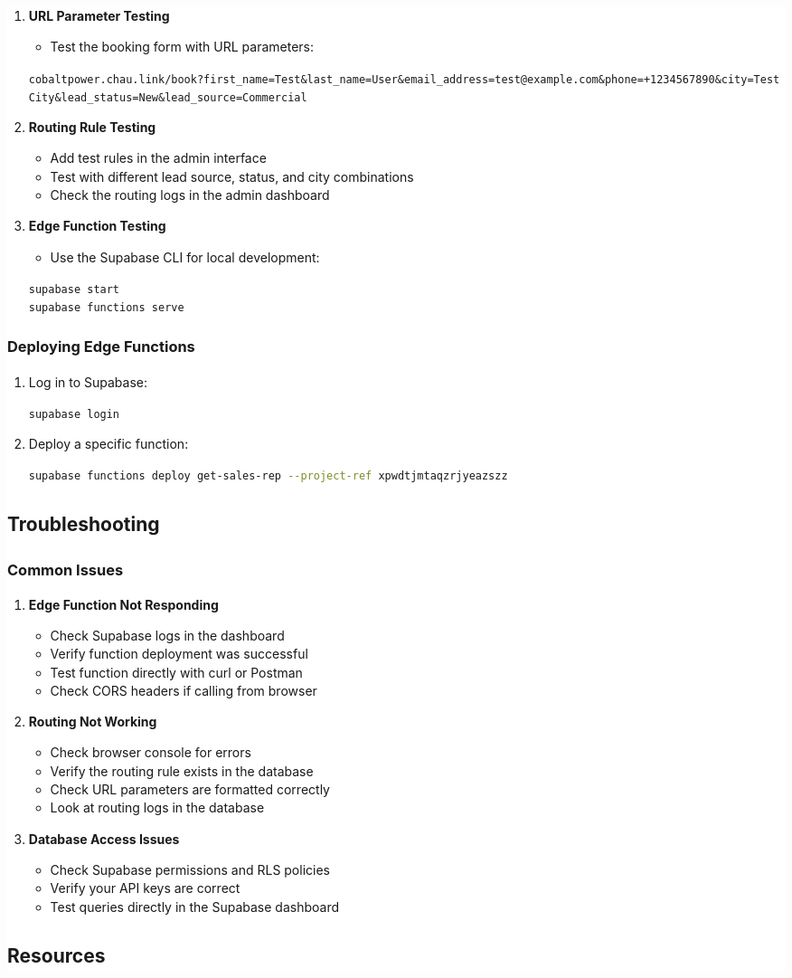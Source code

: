 1. **URL Parameter Testing**
   - Test the booking form with URL parameters:
   ```
   cobaltpower.chau.link/book?first_name=Test&last_name=User&email_address=test@example.com&phone=+1234567890&city=TestCity&lead_status=New&lead_source=Commercial
   ```

2. **Routing Rule Testing**
   - Add test rules in the admin interface
   - Test with different lead source, status, and city combinations
   - Check the routing logs in the admin dashboard

3. **Edge Function Testing**
   - Use the Supabase CLI for local development:
   ```bash
   supabase start
   supabase functions serve
   ```

### Deploying Edge Functions

1. Log in to Supabase:
   ```bash
   supabase login
   ```

2. Deploy a specific function:
   ```bash
   supabase functions deploy get-sales-rep --project-ref xpwdtjmtaqzrjyeazszz
   ```

## Troubleshooting

### Common Issues

1. **Edge Function Not Responding**
   - Check Supabase logs in the dashboard
   - Verify function deployment was successful
   - Test function directly with curl or Postman
   - Check CORS headers if calling from browser

2. **Routing Not Working**
   - Check browser console for errors
   - Verify the routing rule exists in the database
   - Check URL parameters are formatted correctly
   - Look at routing logs in the database

3. **Database Access Issues**
   - Check Supabase permissions and RLS policies
   - Verify your API keys are correct
   - Test queries directly in the Supabase dashboard

## Resources
